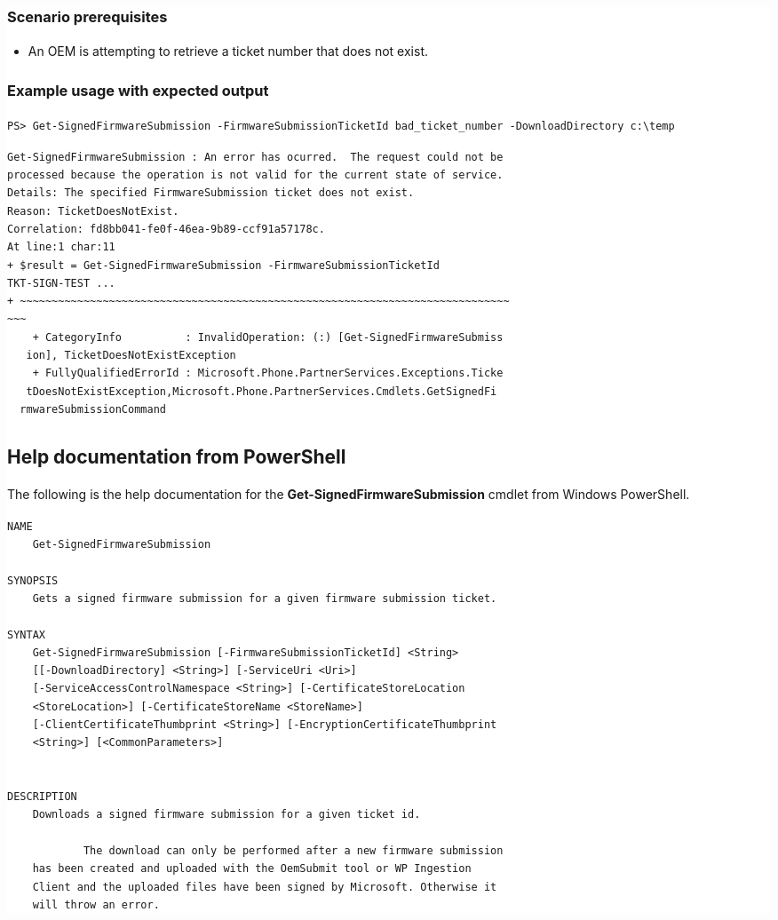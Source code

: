 ### <span id="Scenario_prerequisites"></span><span id="scenario_prerequisites"></span><span id="SCENARIO_PREREQUISITES"></span>Scenario prerequisites

-   An OEM is attempting to retrieve a ticket number that does not exist.

### <span id="Example_usage_with_expected_output"></span><span id="example_usage_with_expected_output"></span><span id="EXAMPLE_USAGE_WITH_EXPECTED_OUTPUT"></span>Example usage with expected output

```
PS> Get-SignedFirmwareSubmission -FirmwareSubmissionTicketId bad_ticket_number -DownloadDirectory c:\temp
```

```
Get-SignedFirmwareSubmission : An error has ocurred.  The request could not be
processed because the operation is not valid for the current state of service.
Details: The specified FirmwareSubmission ticket does not exist.
Reason: TicketDoesNotExist.
Correlation: fd8bb041-fe0f-46ea-9b89-ccf91a57178c.
At line:1 char:11
+ $result = Get-SignedFirmwareSubmission -FirmwareSubmissionTicketId
TKT-SIGN-TEST ...
+ ~~~~~~~~~~~~~~~~~~~~~~~~~~~~~~~~~~~~~~~~~~~~~~~~~~~~~~~~~~~~~~~~~~~~~~~~~~~~~
~~~
    + CategoryInfo          : InvalidOperation: (:) [Get-SignedFirmwareSubmiss
   ion], TicketDoesNotExistException
    + FullyQualifiedErrorId : Microsoft.Phone.PartnerServices.Exceptions.Ticke
   tDoesNotExistException,Microsoft.Phone.PartnerServices.Cmdlets.GetSignedFi
  rmwareSubmissionCommand
```

## <span id="Help_documentation_from_PowerShell"></span><span id="help_documentation_from_powershell"></span><span id="HELP_DOCUMENTATION_FROM_POWERSHELL"></span>Help documentation from PowerShell


The following is the help documentation for the **Get-SignedFirmwareSubmission** cmdlet from Windows PowerShell.

```
NAME
    Get-SignedFirmwareSubmission

SYNOPSIS
    Gets a signed firmware submission for a given firmware submission ticket.

SYNTAX
    Get-SignedFirmwareSubmission [-FirmwareSubmissionTicketId] <String>
    [[-DownloadDirectory] <String>] [-ServiceUri <Uri>]
    [-ServiceAccessControlNamespace <String>] [-CertificateStoreLocation
    <StoreLocation>] [-CertificateStoreName <StoreName>]
    [-ClientCertificateThumbprint <String>] [-EncryptionCertificateThumbprint
    <String>] [<CommonParameters>]


DESCRIPTION
    Downloads a signed firmware submission for a given ticket id.

            The download can only be performed after a new firmware submission
    has been created and uploaded with the OemSubmit tool or WP Ingestion
    Client and the uploaded files have been signed by Microsoft. Otherwise it
    will throw an error.
```